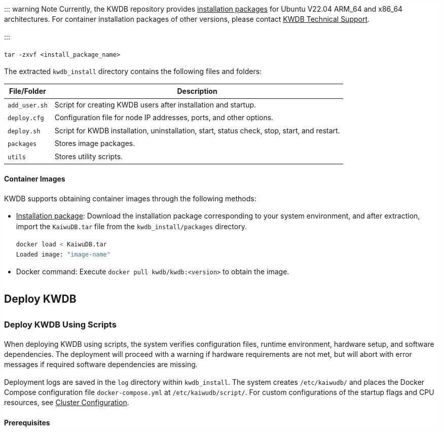 ::: warning Note
Currently, the KWDB repository provides [installation packages](https://gitee.com/kwdb/kwdb/releases/) for Ubuntu V22.04 ARM_64 and x86_64 architectures. For container installation packages of other versions, please contact [KWDB Technical Support](https://www.kaiwudb.com/support/).

:::

```shell
tar -zxvf <install_package_name>
```

The extracted `kwdb_install` directory contains the following files and folders:

| File/Folder          | Description                                               |
|-------------------|-----------------------------------------------------------|
| `add_user.sh`     | Script for creating KWDB users after installation and startup.           |
| `deploy.cfg`      | Configuration file for node IP addresses, ports, and other options. |
| `deploy.sh`       | Script for KWDB installation, uninstallation, start, status check, stop, start, and restart. |
| `packages`   | Stores image packages.                                    |
| `utils`      | Stores utility scripts.                                             |

#### Container Images

KWDB supports obtaining container images through the following methods:

- [Installation package](https://gitee.com/kwdb/kwdb/releases): Download the installation package corresponding to your system environment, and after extraction, import the `KaiwuDB.tar` file from the `kwdb_install/packages` directory.

    ```bash
    docker load < KaiwuDB.tar
    Loaded image: "image-name"
    ```

- Docker command: Execute `docker pull kwdb/kwdb:<version>` to obtain the image.

## Deploy KWDB

### Deploy KWDB Using Scripts

When deploying KWDB using scripts, the system verifies configuration files, runtime environment, hardware setup, and software dependencies. The deployment will proceed with a warning if hardware requirements are not met, but will abort with error messages if required software dependencies are missing.

Deployment logs are saved in the `log` directory within `kwdb_install`. The system creates `/etc/kaiwudb/` and places the Docker Compose configuration file `docker-compose.yml` at `/etc/kaiwudb/script/`. For custom configurations of the startup flags and CPU resources, see [Cluster Configuration](../../deployment/cluster-config/cluster-config-docker.md).

#### Prerequisites
